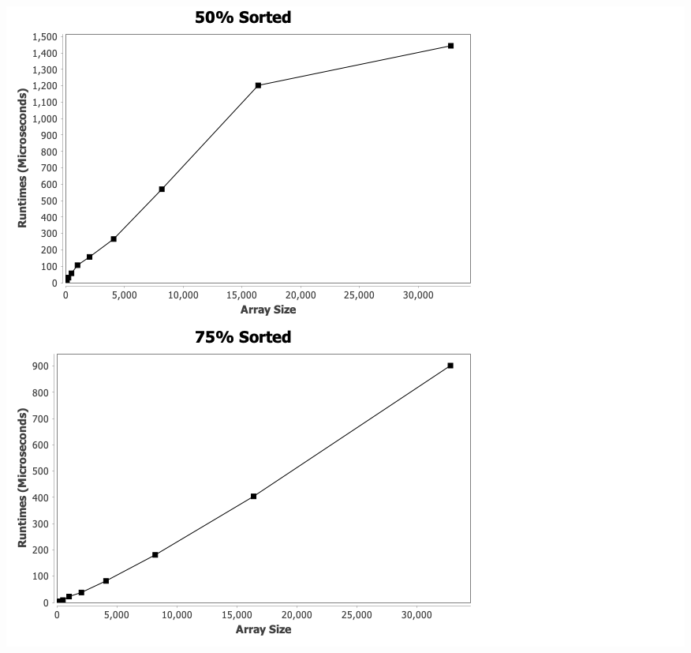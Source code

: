 ![2025-02-03-21-28-04_QuickSortWithMedianOfThreesPivot_50Sorted_Chart.png](experiment-results/charts/2025-02-03-21-28-04_QuickSortWithMedianOfThreesPivot_50Sorted_Chart.png)
![2025-02-03-21-28-04_QuickSortWithMedianOfThreesPivot_75Sorted_Chart.png](experiment-results/charts/2025-02-03-21-28-04_QuickSortWithMedianOfThreesPivot_75Sorted_Chart.png)